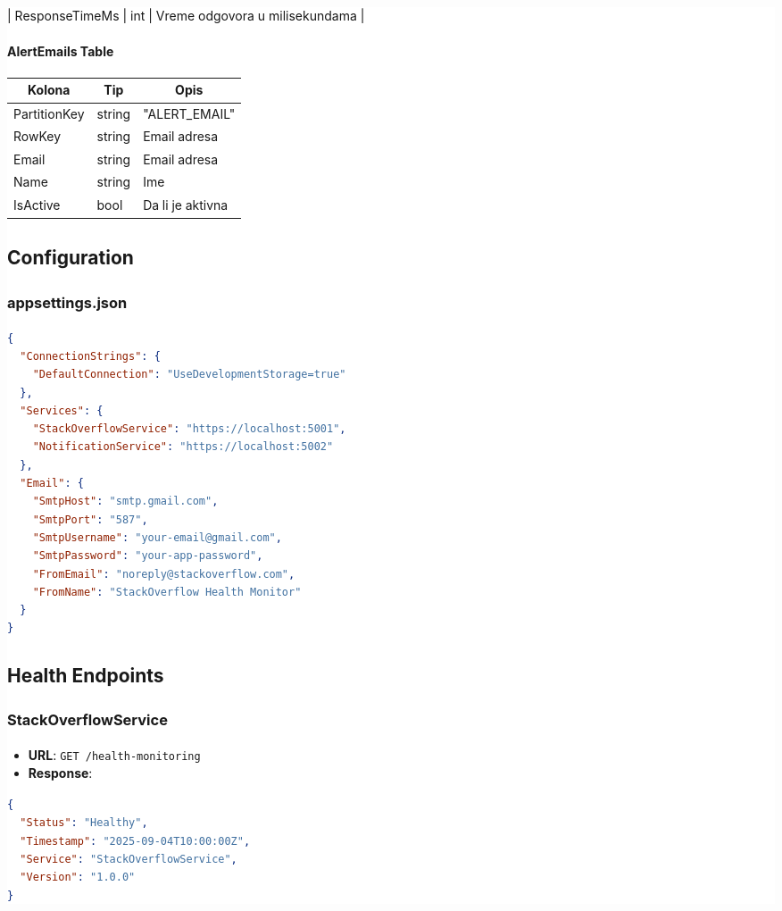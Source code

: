 | ResponseTimeMs | int | Vreme odgovora u milisekundama |

#### AlertEmails Table
| Kolona | Tip | Opis |
|--------|-----|------|
| PartitionKey | string | "ALERT_EMAIL" |
| RowKey | string | Email adresa |
| Email | string | Email adresa |
| Name | string | Ime |
| IsActive | bool | Da li je aktivna |

## Configuration

### appsettings.json
```json
{
  "ConnectionStrings": {
    "DefaultConnection": "UseDevelopmentStorage=true"
  },
  "Services": {
    "StackOverflowService": "https://localhost:5001",
    "NotificationService": "https://localhost:5002"
  },
  "Email": {
    "SmtpHost": "smtp.gmail.com",
    "SmtpPort": "587",
    "SmtpUsername": "your-email@gmail.com",
    "SmtpPassword": "your-app-password",
    "FromEmail": "noreply@stackoverflow.com",
    "FromName": "StackOverflow Health Monitor"
  }
}
```

## Health Endpoints

### StackOverflowService
- **URL**: `GET /health-monitoring`
- **Response**: 
```json
{
  "Status": "Healthy",
  "Timestamp": "2025-09-04T10:00:00Z",
  "Service": "StackOverflowService",
  "Version": "1.0.0"
}
```
